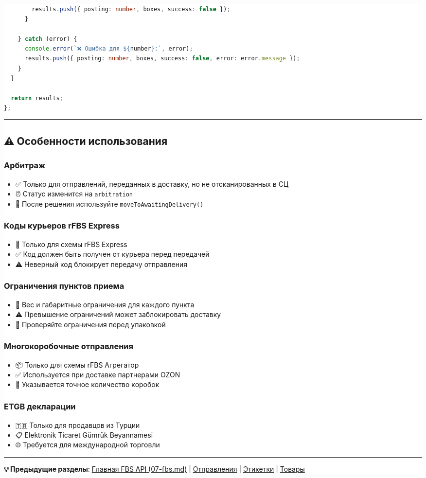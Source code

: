 ```typescript
        results.push({ posting: number, boxes, success: false });
      }
      
    } catch (error) {
      console.error(`❌ Ошибка для ${number}:`, error);
      results.push({ posting: number, boxes, success: false, error: error.message });
    }
  }
  
  return results;
};
```

---

## ⚠️ Особенности использования

### Арбитраж
- ✅ Только для отправлений, переданных в доставку, но не отсканированных в СЦ
- ⏰ Статус изменится на `arbitration`
- 📝 После решения используйте `moveToAwaitingDelivery()`

### Коды курьеров rFBS Express
- 🔐 Только для схемы rFBS Express
- ✅ Код должен быть получен от курьера перед передачей
- ⚠️ Неверный код блокирует передачу отправления

### Ограничения пунктов приема
- 📏 Вес и габаритные ограничения для каждого пункта
- ⚠️ Превышение ограничений может заблокировать доставку
- 🔄 Проверяйте ограничения перед упаковкой

### Многокоробочные отправления
- 📦 Только для схемы rFBS Агрегатор
- ✅ Используется при доставке партнерами OZON
- 🔢 Указывается точное количество коробок

### ETGB декларации
- 🇹🇷 Только для продавцов из Турции  
- 📋 Elektronik Ticaret Gümrük Beyannamesi
- 🌐 Требуется для международной торговли

---

**💡 Предыдущие разделы**: [Главная FBS API (07-fbs.md)](./07-fbs.md) | [Отправления](./fbs-postings.md) | [Этикетки](./fbs-labels.md) | [Товары](./fbs-products.md)